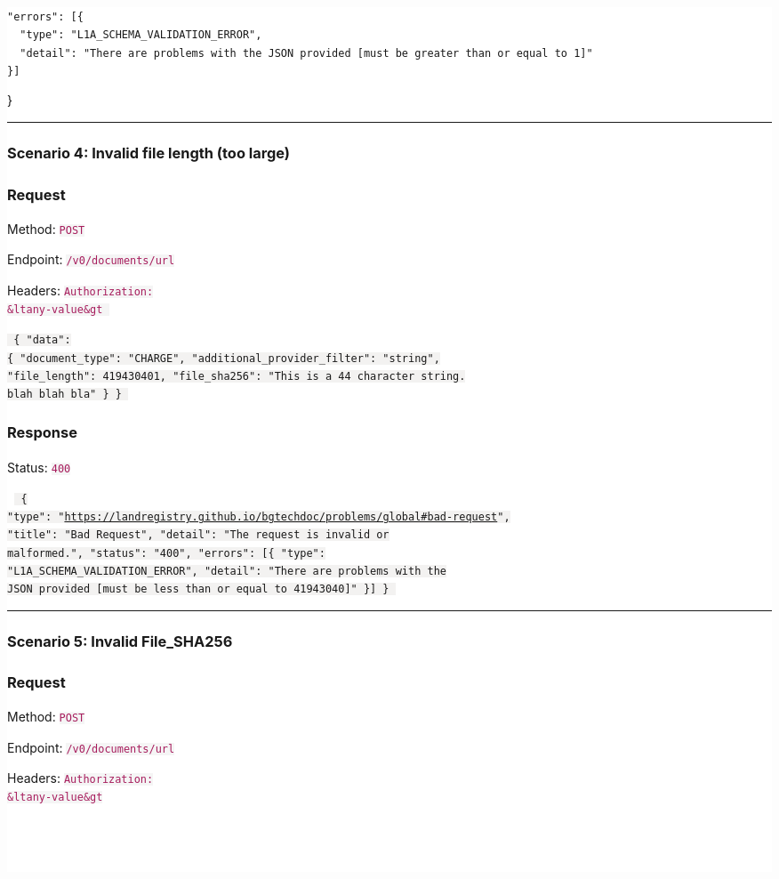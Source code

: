     "errors": [{
      "type": "L1A_SCHEMA_VALIDATION_ERROR",
      "detail": "There are problems with the JSON provided [must be greater than or equal to 1]"
    }]
  }
</code>
</pre>
          <div class="govuk-!-padding-bottom-3"></div>
          <hr class="govuk-section-break govuk-section-break--l govuk-section-break--visible">
          <h3 class="govuk-heading-m">Scenario 4: Invalid file length (too large)</h2>
            <h3 class="govuk-heading-s">Request</h3>
            <p class="govuk-body">Method:
              <code style="color: #a71d5d; background-color: #f5f5f5">POST</code>
            </p>
            <p class="govuk-body">Endpoint:
              <code style="color: #a71d5d; background-color: #f5f5f5">/v0/documents/url</code>
            </p>
            <p class="govuk-body">Headers:
              <code style="color: #a71d5d; background-color: #f5f5f5">Authorization: &ltany-value&gt
        </code>
            </p>
            <pre>
<code class="language-json" style="background-color: #f3f2f1">
  {
    "data": {
      "document_type": "CHARGE",
      "additional_provider_filter": "string",
      "file_length": 419430401,
      "file_sha256": "This is a 44 character string. blah blah bla"
    }
  }
</code>
</pre>
            <div class="govuk-!-padding-bottom-6"></div>
            <h3 class="govuk-heading-s">Response</h3>
            <p class="govuk-body">Status:
              <code style="color: #a71d5d; background-color: #f5f5f5">400</code>
            </p>
            <pre>
<code class="language-json" style="background-color: #f3f2f1">
  {
    "type": "https://landregistry.github.io/bgtechdoc/problems/global#bad-request",
    "title": "Bad Request",
    "detail": "The request is invalid or malformed.",
    "status": "400",
    "errors": [{
      "type": "L1A_SCHEMA_VALIDATION_ERROR",
      "detail": "There are problems with the JSON provided [must be less than or equal to 41943040]"
    }]
  }
</code>
</pre>
            <div class="govuk-!-padding-bottom-3"></div>
            <hr class="govuk-section-break govuk-section-break--l govuk-section-break--visible">
            <h3 class="govuk-heading-m">Scenario 5: Invalid File_SHA256</h2>
              <h3 class="govuk-heading-s">Request</h3>
              <p class="govuk-body">Method:
                <code style="color: #a71d5d; background-color: #f5f5f5">POST</code>
              </p>
              <p class="govuk-body">Endpoint:
                <code style="color: #a71d5d; background-color: #f5f5f5">/v0/documents/url</code>
              </p>
              <p class="govuk-body">Headers:
                <code style="color: #a71d5d; background-color: #f5f5f5">Authorization: &ltany-value&gt